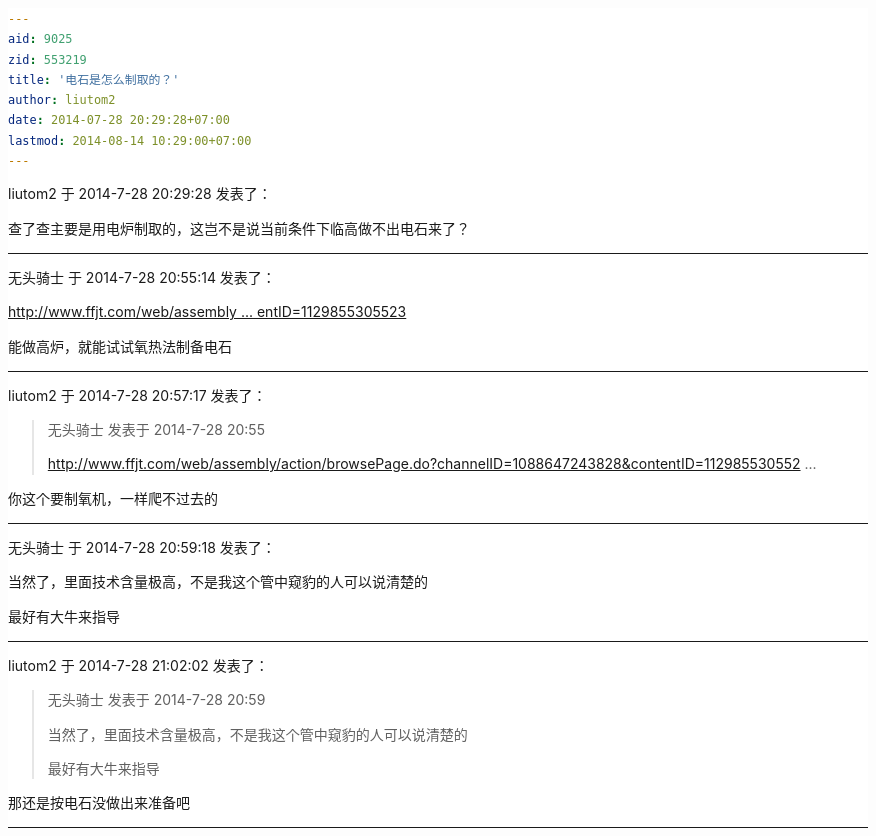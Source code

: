 ```yaml
---
aid: 9025
zid: 553219
title: '电石是怎么制取的？'
author: liutom2
date: 2014-07-28 20:29:28+07:00
lastmod: 2014-08-14 10:29:00+07:00
---
```


liutom2 于 2014-7-28 20:29:28 发表了：

查了查主要是用电炉制取的，这岂不是说当前条件下临高做不出电石来了？

---------

无头骑士 于 2014-7-28 20:55:14 发表了：

[http://www.ffjt.com/web/assembly ... entID=1129855305523](http://www.ffjt.com/web/assembly/action/browsePage.do?channelID=1088647243828&contentID=1129855305523)

能做高炉，就能试试氧热法制备电石

---------

liutom2 于 2014-7-28 20:57:17 发表了：

> 无头骑士 发表于 2014-7-28 20:55
> 
> http://www.ffjt.com/web/assembly/action/browsePage.do?channelID=1088647243828&contentID=112985530552 ...



你这个要制氧机，一样爬不过去的

---------

无头骑士 于 2014-7-28 20:59:18 发表了：

当然了，里面技术含量极高，不是我这个管中窥豹的人可以说清楚的

最好有大牛来指导

---------

liutom2 于 2014-7-28 21:02:02 发表了：

> 无头骑士 发表于 2014-7-28 20:59
> 
> 当然了，里面技术含量极高，不是我这个管中窥豹的人可以说清楚的
> 
> 最好有大牛来指导



那还是按电石没做出来准备吧

---------
